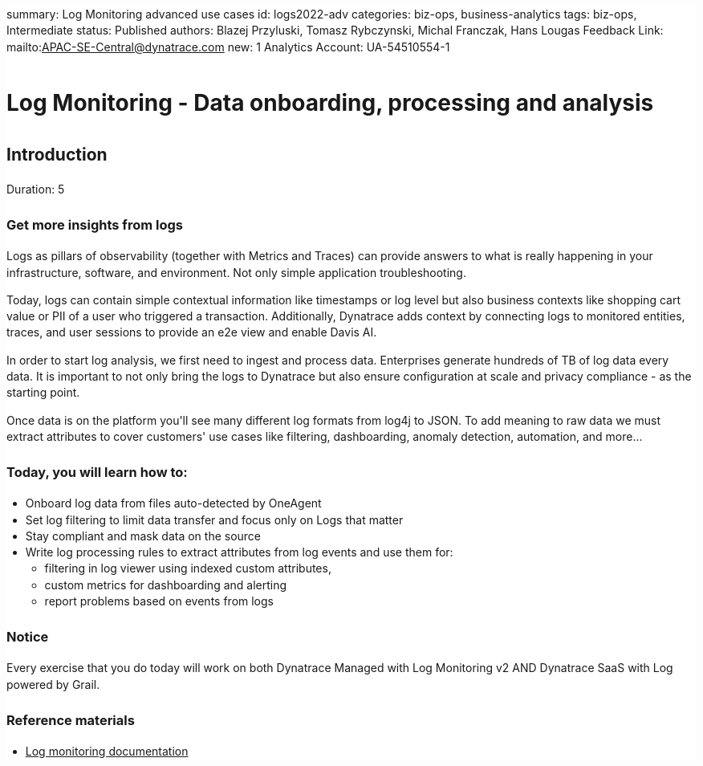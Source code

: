 summary: Log Monitoring advanced use cases
id: logs2022-adv
categories: biz-ops, business-analytics
tags: biz-ops, Intermediate
status: Published 
authors: Blazej Przyluski, Tomasz Rybczynski, Michal Franczak, Hans Lougas
Feedback Link: mailto:APAC-SE-Central@dynatrace.com
new: 1
Analytics Account: UA-54510554-1

# Log Monitoring - Data onboarding, processing and analysis



## Introduction
Duration: 5

### Get more insights from logs
Logs as pillars of observability (together with Metrics and Traces) can provide answers to what is really happening in your infrastructure, software, and environment. Not only simple application troubleshooting.

Today, logs can contain simple contextual information like timestamps or log level but also business contexts like shopping cart value or PII of a user who triggered a transaction. Additionally, Dynatrace adds context by connecting logs to monitored entities, traces, and user sessions to provide an e2e view and enable Davis AI.

In order to start log analysis, we first need to ingest and process data. Enterprises generate hundreds of TB of log data every data. It is important to not only bring the logs to Dynatrace but also ensure configuration at scale and privacy compliance - as the starting point.

Once data is on the platform you'll see many different log formats from log4j to JSON. To add meaning to raw data we must extract attributes to cover customers' use cases like filtering, dashboarding, anomaly detection, automation, and more...

### Today, you will learn how to:
- Onboard log data from files auto-detected by OneAgent
- Set log filtering to limit data transfer and focus only on Logs that matter
- Stay compliant and mask data on the source
- Write log processing rules to extract attributes from log events and use them for: 
  - filtering in log viewer using indexed custom attributes, 
  - custom metrics for dashboarding and alerting 
  - report problems based on events from logs


### Notice
Every exercise that you do today will work on both Dynatrace Managed with Log Monitoring v2 AND Dynatrace SaaS with Log powered by Grail.

### Reference materials
- [Log monitoring documentation](https://www.dynatrace.com/support/help/how-to-use-dynatrace/log-monitoring)
